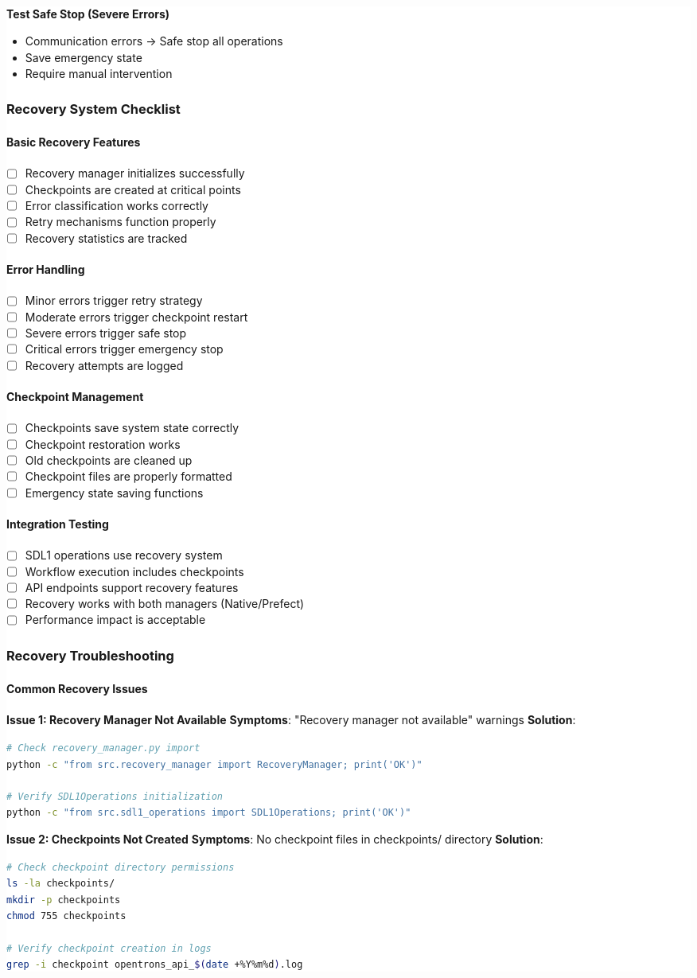 **Test Safe Stop (Severe Errors)**
- Communication errors → Safe stop all operations
- Save emergency state
- Require manual intervention

### Recovery System Checklist

#### Basic Recovery Features
- [ ] Recovery manager initializes successfully
- [ ] Checkpoints are created at critical points
- [ ] Error classification works correctly
- [ ] Retry mechanisms function properly
- [ ] Recovery statistics are tracked

#### Error Handling
- [ ] Minor errors trigger retry strategy
- [ ] Moderate errors trigger checkpoint restart
- [ ] Severe errors trigger safe stop
- [ ] Critical errors trigger emergency stop
- [ ] Recovery attempts are logged

#### Checkpoint Management
- [ ] Checkpoints save system state correctly
- [ ] Checkpoint restoration works
- [ ] Old checkpoints are cleaned up
- [ ] Checkpoint files are properly formatted
- [ ] Emergency state saving functions

#### Integration Testing
- [ ] SDL1 operations use recovery system
- [ ] Workflow execution includes checkpoints
- [ ] API endpoints support recovery features
- [ ] Recovery works with both managers (Native/Prefect)
- [ ] Performance impact is acceptable

### Recovery Troubleshooting

#### Common Recovery Issues

**Issue 1: Recovery Manager Not Available**
**Symptoms**: "Recovery manager not available" warnings
**Solution**:
```bash
# Check recovery_manager.py import
python -c "from src.recovery_manager import RecoveryManager; print('OK')"

# Verify SDL1Operations initialization
python -c "from src.sdl1_operations import SDL1Operations; print('OK')"
```

**Issue 2: Checkpoints Not Created**
**Symptoms**: No checkpoint files in checkpoints/ directory
**Solution**:
```bash
# Check checkpoint directory permissions
ls -la checkpoints/
mkdir -p checkpoints
chmod 755 checkpoints

# Verify checkpoint creation in logs
grep -i checkpoint opentrons_api_$(date +%Y%m%d).log
```
